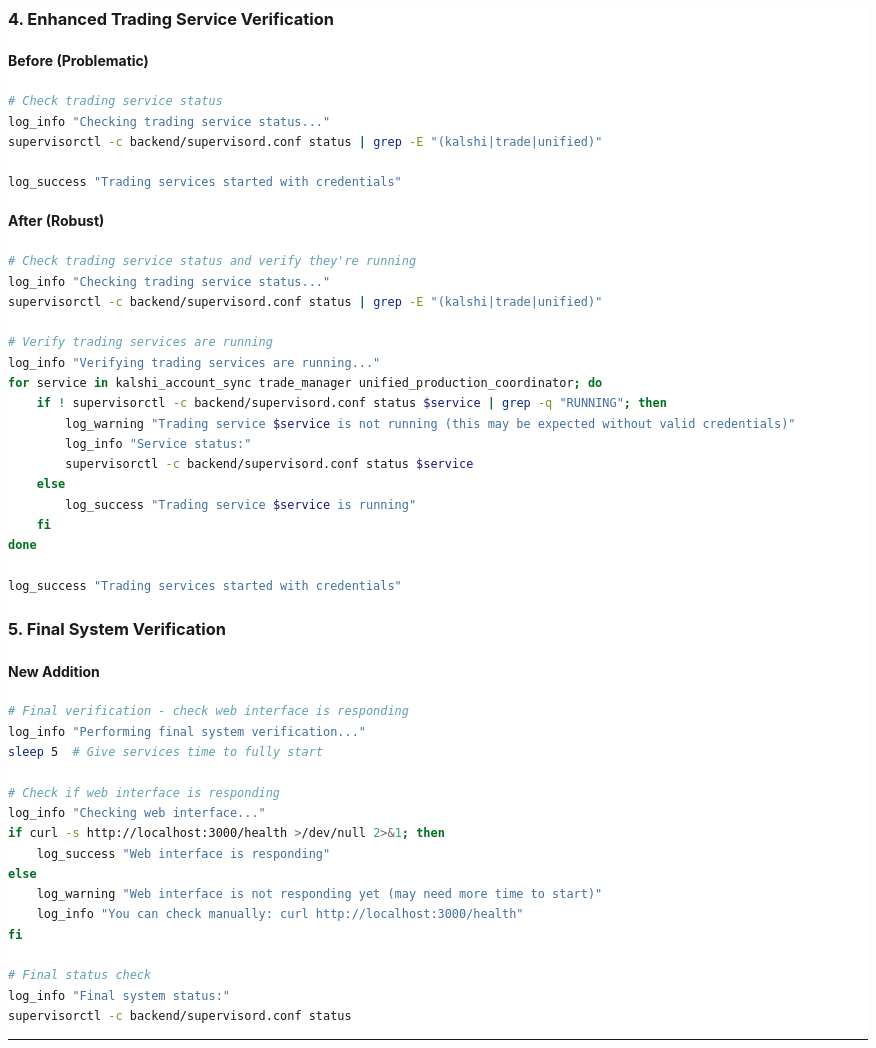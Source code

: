 
### **4. Enhanced Trading Service Verification**

#### **Before (Problematic)**
```bash
# Check trading service status
log_info "Checking trading service status..."
supervisorctl -c backend/supervisord.conf status | grep -E "(kalshi|trade|unified)"

log_success "Trading services started with credentials"
```

#### **After (Robust)**
```bash
# Check trading service status and verify they're running
log_info "Checking trading service status..."
supervisorctl -c backend/supervisord.conf status | grep -E "(kalshi|trade|unified)"

# Verify trading services are running
log_info "Verifying trading services are running..."
for service in kalshi_account_sync trade_manager unified_production_coordinator; do
    if ! supervisorctl -c backend/supervisord.conf status $service | grep -q "RUNNING"; then
        log_warning "Trading service $service is not running (this may be expected without valid credentials)"
        log_info "Service status:"
        supervisorctl -c backend/supervisord.conf status $service
    else
        log_success "Trading service $service is running"
    fi
done

log_success "Trading services started with credentials"
```

### **5. Final System Verification**

#### **New Addition**
```bash
# Final verification - check web interface is responding
log_info "Performing final system verification..."
sleep 5  # Give services time to fully start

# Check if web interface is responding
log_info "Checking web interface..."
if curl -s http://localhost:3000/health >/dev/null 2>&1; then
    log_success "Web interface is responding"
else
    log_warning "Web interface is not responding yet (may need more time to start)"
    log_info "You can check manually: curl http://localhost:3000/health"
fi

# Final status check
log_info "Final system status:"
supervisorctl -c backend/supervisord.conf status
```

---